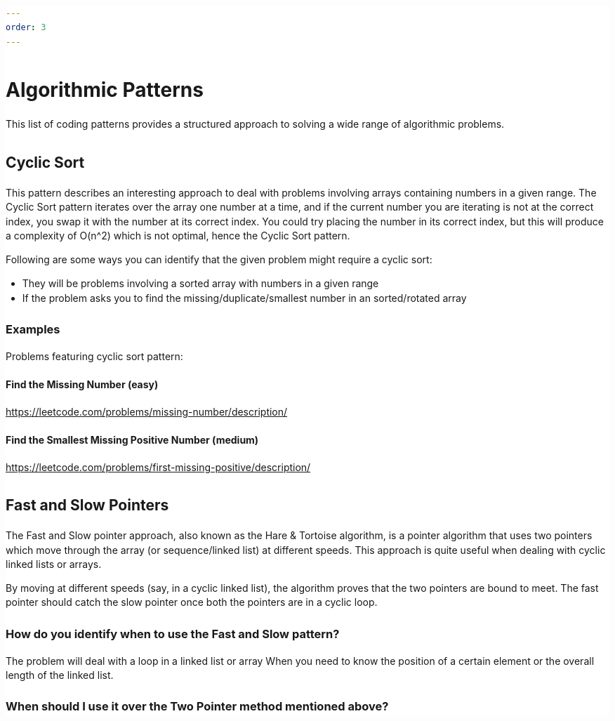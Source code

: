 ```yaml
---
order: 3
--- 
```

# Algorithmic Patterns

This list of coding patterns provides a structured approach to solving a wide range of algorithmic problems.

## Cyclic Sort

This pattern describes an interesting approach to deal with problems involving arrays containing numbers in a given range. The Cyclic Sort pattern iterates over the array one number at a time, and if the current number you are iterating is not at the correct index, you swap it with the number at its correct index. You could try placing the number in its correct index, but this will produce a complexity of O(n^2) which is not optimal, hence the Cyclic Sort pattern.

Following are some ways you can identify that the given problem might require a cyclic sort:

- They will be problems involving a sorted array with numbers in a given range
- If the problem asks you to find the missing/duplicate/smallest number in an sorted/rotated array

### Examples

Problems featuring cyclic sort pattern:

#### Find the Missing Number (easy)

https://leetcode.com/problems/missing-number/description/

#### Find the Smallest Missing Positive Number (medium)

https://leetcode.com/problems/first-missing-positive/description/

## Fast and Slow Pointers

The Fast and Slow pointer approach, also known as the Hare & Tortoise algorithm, is a pointer algorithm that uses two pointers which move through the array (or sequence/linked list) at different speeds. This approach is quite useful when dealing with cyclic linked lists or arrays.

By moving at different speeds (say, in a cyclic linked list), the algorithm proves that the two pointers are bound to meet. The fast pointer should catch the slow pointer once both the pointers are in a cyclic loop.

### How do you identify when to use the Fast and Slow pattern?

The problem will deal with a loop in a linked list or array
When you need to know the position of a certain element or the overall length of the linked list.

### When should I use it over the Two Pointer method mentioned above?
